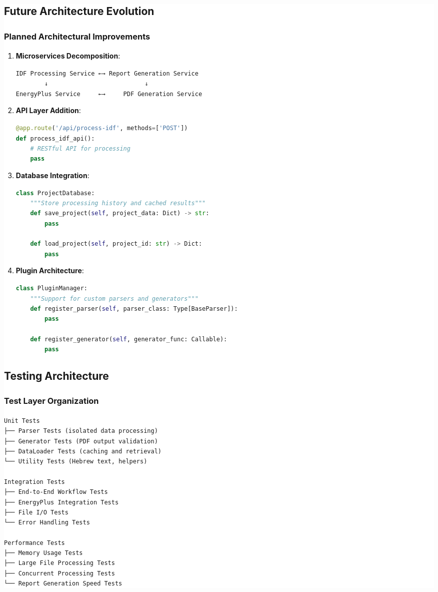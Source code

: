 ## Future Architecture Evolution

### Planned Architectural Improvements

1. **Microservices Decomposition**:

   ```
   IDF Processing Service ←→ Report Generation Service
           ↓                           ↓
   EnergyPlus Service     ←→     PDF Generation Service
   ```

2. **API Layer Addition**:

   ```python
   @app.route('/api/process-idf', methods=['POST'])
   def process_idf_api():
       # RESTful API for processing
       pass
   ```

3. **Database Integration**:

   ```python
   class ProjectDatabase:
       """Store processing history and cached results"""
       def save_project(self, project_data: Dict) -> str:
           pass

       def load_project(self, project_id: str) -> Dict:
           pass
   ```

4. **Plugin Architecture**:
   ```python
   class PluginManager:
       """Support for custom parsers and generators"""
       def register_parser(self, parser_class: Type[BaseParser]):
           pass

       def register_generator(self, generator_func: Callable):
           pass
   ```

## Testing Architecture

### Test Layer Organization

```
Unit Tests
├── Parser Tests (isolated data processing)
├── Generator Tests (PDF output validation)
├── DataLoader Tests (caching and retrieval)
└── Utility Tests (Hebrew text, helpers)

Integration Tests
├── End-to-End Workflow Tests
├── EnergyPlus Integration Tests
├── File I/O Tests
└── Error Handling Tests

Performance Tests
├── Memory Usage Tests
├── Large File Processing Tests
├── Concurrent Processing Tests
└── Report Generation Speed Tests
```